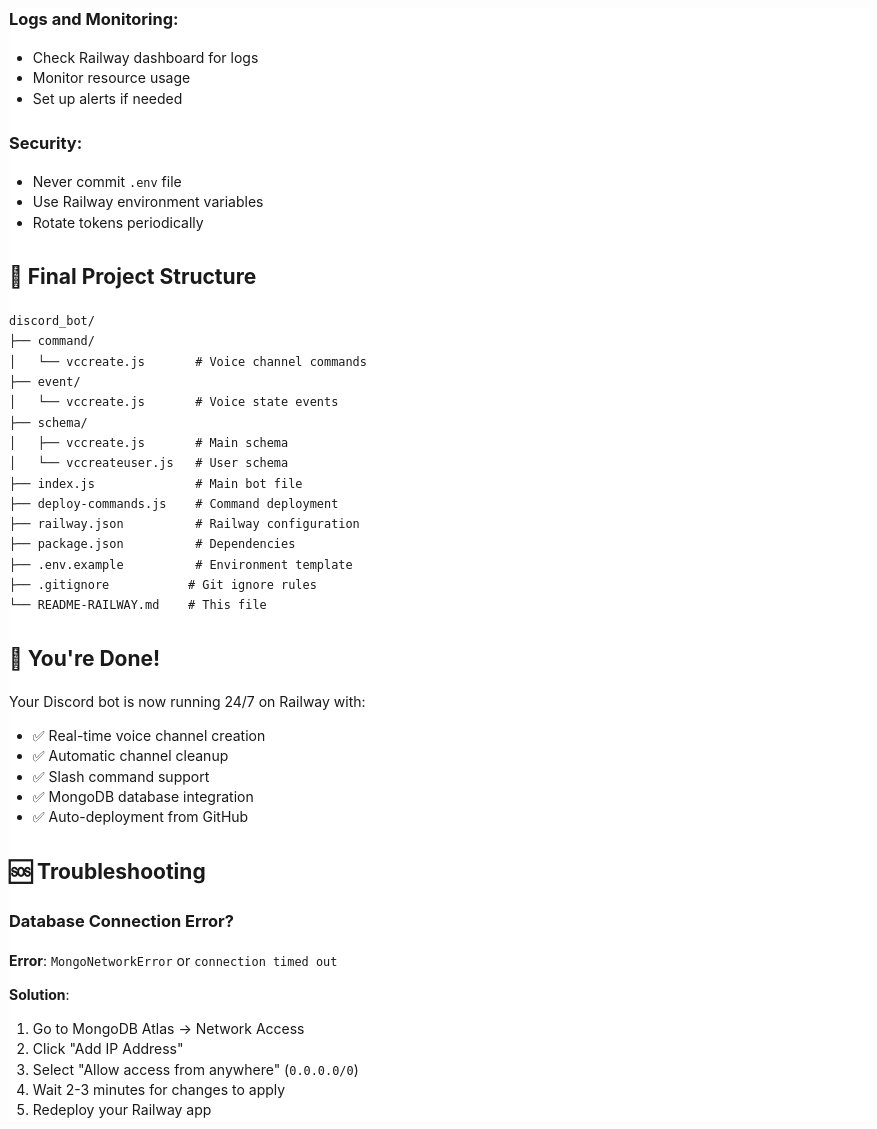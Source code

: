 ### Logs and Monitoring:

- Check Railway dashboard for logs
- Monitor resource usage
- Set up alerts if needed

### Security:

- Never commit `.env` file
- Use Railway environment variables
- Rotate tokens periodically

## 📁 Final Project Structure

```
discord_bot/
├── command/
│   └── vccreate.js       # Voice channel commands
├── event/
│   └── vccreate.js       # Voice state events
├── schema/
│   ├── vccreate.js       # Main schema
│   └── vccreateuser.js   # User schema
├── index.js              # Main bot file
├── deploy-commands.js    # Command deployment
├── railway.json          # Railway configuration
├── package.json          # Dependencies
├── .env.example          # Environment template
├── .gitignore           # Git ignore rules
└── README-RAILWAY.md    # This file
```

## 🎉 You're Done!

Your Discord bot is now running 24/7 on Railway with:

- ✅ Real-time voice channel creation
- ✅ Automatic channel cleanup
- ✅ Slash command support
- ✅ MongoDB database integration
- ✅ Auto-deployment from GitHub

## 🆘 Troubleshooting

### Database Connection Error?

**Error**: `MongoNetworkError` or `connection timed out`

**Solution**:

1. Go to MongoDB Atlas → Network Access
2. Click "Add IP Address"
3. Select "Allow access from anywhere" (`0.0.0.0/0`)
4. Wait 2-3 minutes for changes to apply
5. Redeploy your Railway app
